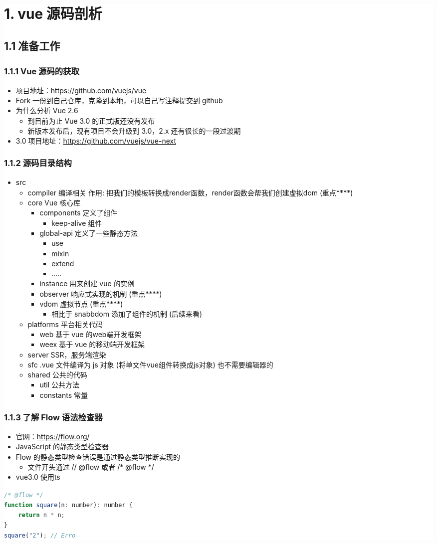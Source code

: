 
# 1. vue 源码剖析

## 1.1 准备工作

### 1.1.1 Vue 源码的获取

- 项目地址：https://github.com/vuejs/vue
- Fork 一份到自己仓库，克隆到本地，可以自己写注释提交到 github
- 为什么分析 Vue 2.6
    - 到目前为止 Vue 3.0 的正式版还没有发布
    - 新版本发布后，现有项目不会升级到 3.0，2.x 还有很长的一段过渡期
- 3.0 项目地址：https://github.com/vuejs/vue-next

### 1.1.2 源码目录结构
- src
    - compiler 编译相关    作用: 把我们的模板转换成render函数，render函数会帮我们创建虚拟dom         (重点****)
    - core Vue 核心库
        - components 定义了组件
            - keep-alive 组件
        - global-api    定义了一些静态方法
            - use
            - mixin
            - extend    
            - ..... 
        - instance  用来创建 vue 的实例
        - observer   响应式实现的机制            (重点****)
        - vdom      虚拟节点                    (重点****)
            - 相比于 snabbdom 添加了组件的机制     (后续来看)
    - platforms 平台相关代码
        - web   基于 vue 的web端开发框架
        - weex  基于 vue 的移动端开发框架
    - server SSR，服务端渲染
    - sfc .vue 文件编译为 js 对象       (将单文件vue组件转换成js对象)  也不需要编辑器的
    - shared 公共的代码
        - util  公共方法
        - constants 常量

### 1.1.3 了解 Flow 语法检查器
- 官网：https://flow.org/
- JavaScript 的静态类型检查器
- Flow 的静态类型检查错误是通过静态类型推断实现的
    - 文件开头通过 // @flow 或者 /* @flow */ 
- vue3.0 使用ts
``` js
/* @flow */
function square(n: number): number {
    return n * n;
}
square("2"); // Erro
```

